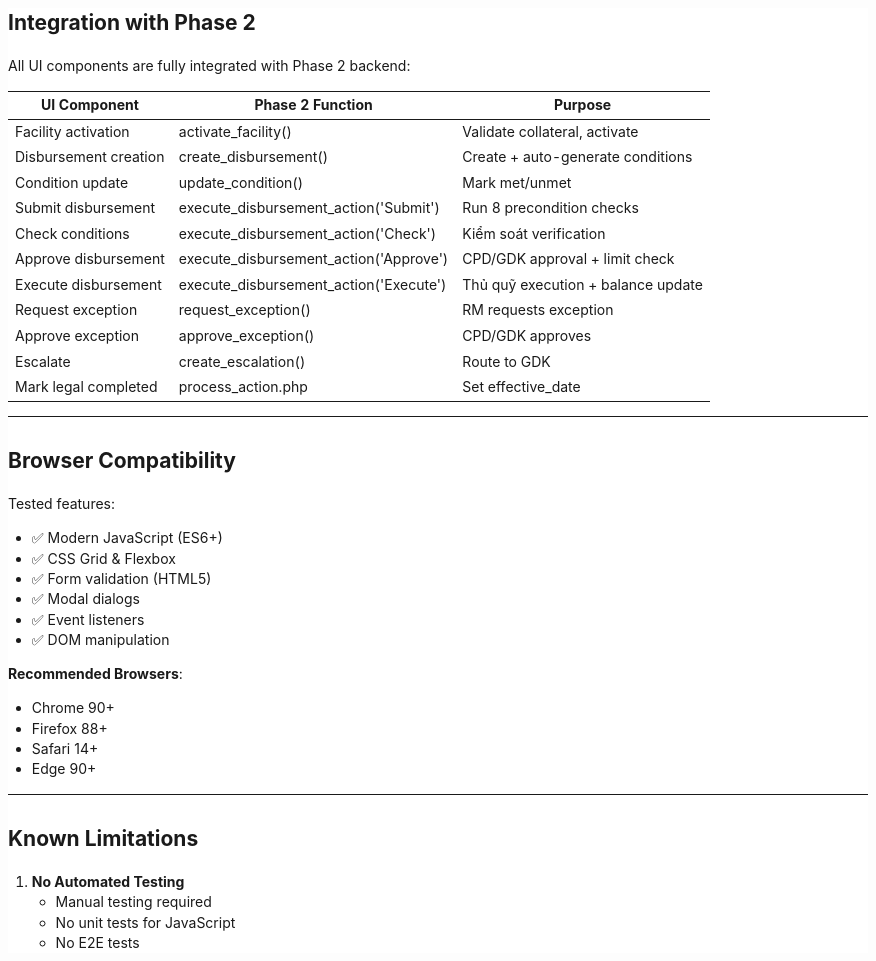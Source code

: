 
## Integration with Phase 2

All UI components are fully integrated with Phase 2 backend:

| UI Component | Phase 2 Function | Purpose |
|--------------|------------------|---------|
| Facility activation | activate_facility() | Validate collateral, activate |
| Disbursement creation | create_disbursement() | Create + auto-generate conditions |
| Condition update | update_condition() | Mark met/unmet |
| Submit disbursement | execute_disbursement_action('Submit') | Run 8 precondition checks |
| Check conditions | execute_disbursement_action('Check') | Kiểm soát verification |
| Approve disbursement | execute_disbursement_action('Approve') | CPD/GDK approval + limit check |
| Execute disbursement | execute_disbursement_action('Execute') | Thủ quỹ execution + balance update |
| Request exception | request_exception() | RM requests exception |
| Approve exception | approve_exception() | CPD/GDK approves |
| Escalate | create_escalation() | Route to GDK |
| Mark legal completed | process_action.php | Set effective_date |

---

## Browser Compatibility

Tested features:
- ✅ Modern JavaScript (ES6+)
- ✅ CSS Grid & Flexbox
- ✅ Form validation (HTML5)
- ✅ Modal dialogs
- ✅ Event listeners
- ✅ DOM manipulation

**Recommended Browsers**:
- Chrome 90+
- Firefox 88+
- Safari 14+
- Edge 90+

---

## Known Limitations

1. **No Automated Testing**
   - Manual testing required
   - No unit tests for JavaScript
   - No E2E tests
